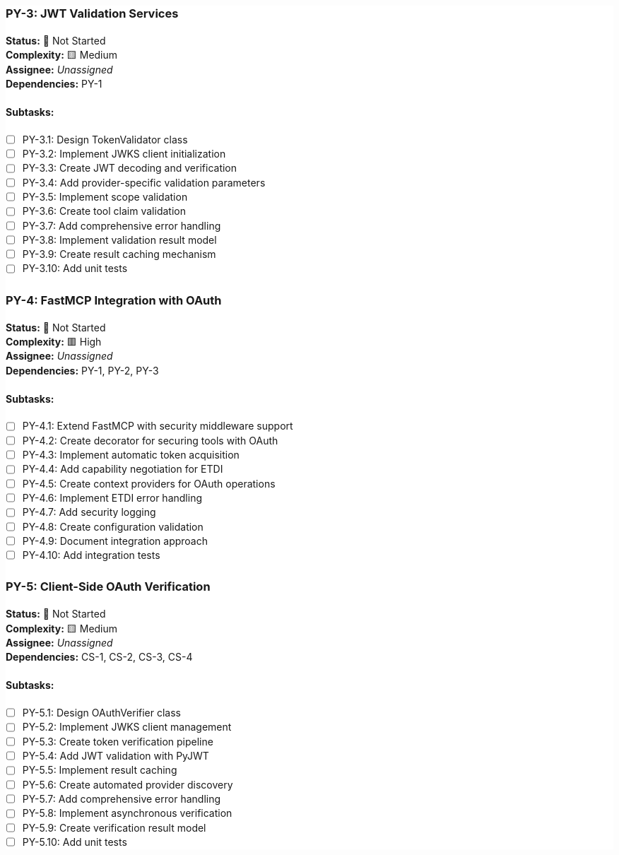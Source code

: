 ### PY-3: JWT Validation Services
**Status:** 🔴 Not Started  
**Complexity:** 🟨 Medium  
**Assignee:** _Unassigned_  
**Dependencies:** PY-1  

#### Subtasks:
- [ ] PY-3.1: Design TokenValidator class
- [ ] PY-3.2: Implement JWKS client initialization
- [ ] PY-3.3: Create JWT decoding and verification
- [ ] PY-3.4: Add provider-specific validation parameters
- [ ] PY-3.5: Implement scope validation
- [ ] PY-3.6: Create tool claim validation
- [ ] PY-3.7: Add comprehensive error handling
- [ ] PY-3.8: Implement validation result model
- [ ] PY-3.9: Create result caching mechanism
- [ ] PY-3.10: Add unit tests

### PY-4: FastMCP Integration with OAuth
**Status:** 🔴 Not Started  
**Complexity:** 🟥 High  
**Assignee:** _Unassigned_  
**Dependencies:** PY-1, PY-2, PY-3  

#### Subtasks:
- [ ] PY-4.1: Extend FastMCP with security middleware support
- [ ] PY-4.2: Create decorator for securing tools with OAuth
- [ ] PY-4.3: Implement automatic token acquisition
- [ ] PY-4.4: Add capability negotiation for ETDI
- [ ] PY-4.5: Create context providers for OAuth operations
- [ ] PY-4.6: Implement ETDI error handling
- [ ] PY-4.7: Add security logging
- [ ] PY-4.8: Create configuration validation
- [ ] PY-4.9: Document integration approach
- [ ] PY-4.10: Add integration tests

### PY-5: Client-Side OAuth Verification
**Status:** 🔴 Not Started  
**Complexity:** 🟨 Medium  
**Assignee:** _Unassigned_  
**Dependencies:** CS-1, CS-2, CS-3, CS-4  

#### Subtasks:
- [ ] PY-5.1: Design OAuthVerifier class
- [ ] PY-5.2: Implement JWKS client management
- [ ] PY-5.3: Create token verification pipeline
- [ ] PY-5.4: Add JWT validation with PyJWT
- [ ] PY-5.5: Implement result caching
- [ ] PY-5.6: Create automated provider discovery
- [ ] PY-5.7: Add comprehensive error handling
- [ ] PY-5.8: Implement asynchronous verification
- [ ] PY-5.9: Create verification result model
- [ ] PY-5.10: Add unit tests
